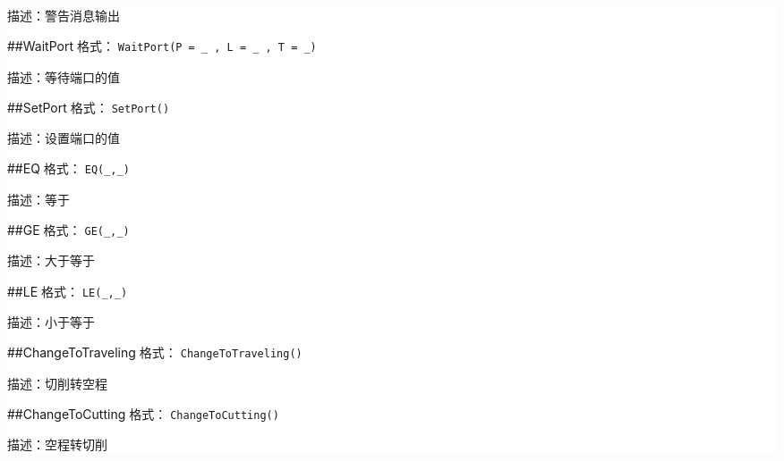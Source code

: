 描述：警告消息输出

##WaitPort
格式：
`
	WaitPort(P = _ , L = _ , T = _)
`

描述：等待端口的值

##SetPort
格式：
`
	SetPort()
`

描述：设置端口的值

##EQ
格式：
`
	EQ(_,_)
`

描述：等于

##GE
格式：
`
	GE(_,_)
`

描述：大于等于

##LE
格式：
`
	LE(_,_)
`

描述：小于等于

##ChangeToTraveling
格式：
`
	ChangeToTraveling()
`

描述：切削转空程

##ChangeToCutting
格式：
`
	ChangeToCutting()
`

描述：空程转切削
